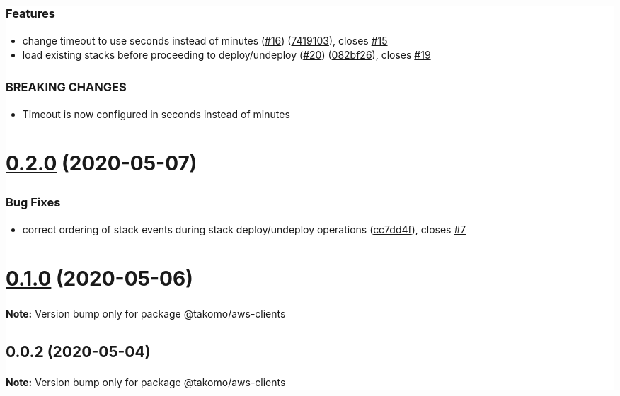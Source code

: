 
### Features

* change timeout to use seconds instead of minutes ([#16](https://github.com/takomo-io/takomo/issues/16)) ([7419103](https://github.com/takomo-io/takomo/commit/74191036e27d31ef9f4cd23dd908c9e737217204)), closes [#15](https://github.com/takomo-io/takomo/issues/15)
* load existing stacks before proceeding to deploy/undeploy ([#20](https://github.com/takomo-io/takomo/issues/20)) ([082bf26](https://github.com/takomo-io/takomo/commit/082bf263830eb2996b62331c565b4fae2b9a1770)), closes [#19](https://github.com/takomo-io/takomo/issues/19)


### BREAKING CHANGES

* Timeout is now configured in seconds instead of minutes





# [0.2.0](https://github.com/takomo-io/takomo/compare/v0.1.0...v0.2.0) (2020-05-07)


### Bug Fixes

* correct ordering of stack events during stack deploy/undeploy operations ([cc7dd4f](https://github.com/takomo-io/takomo/commit/cc7dd4f2ec3b8708d31d5e80574bdc7750d01818)), closes [#7](https://github.com/takomo-io/takomo/issues/7)





# [0.1.0](https://github.com/takomo-io/takomo/compare/v0.0.2...v0.1.0) (2020-05-06)

**Note:** Version bump only for package @takomo/aws-clients





## 0.0.2 (2020-05-04)

**Note:** Version bump only for package @takomo/aws-clients
